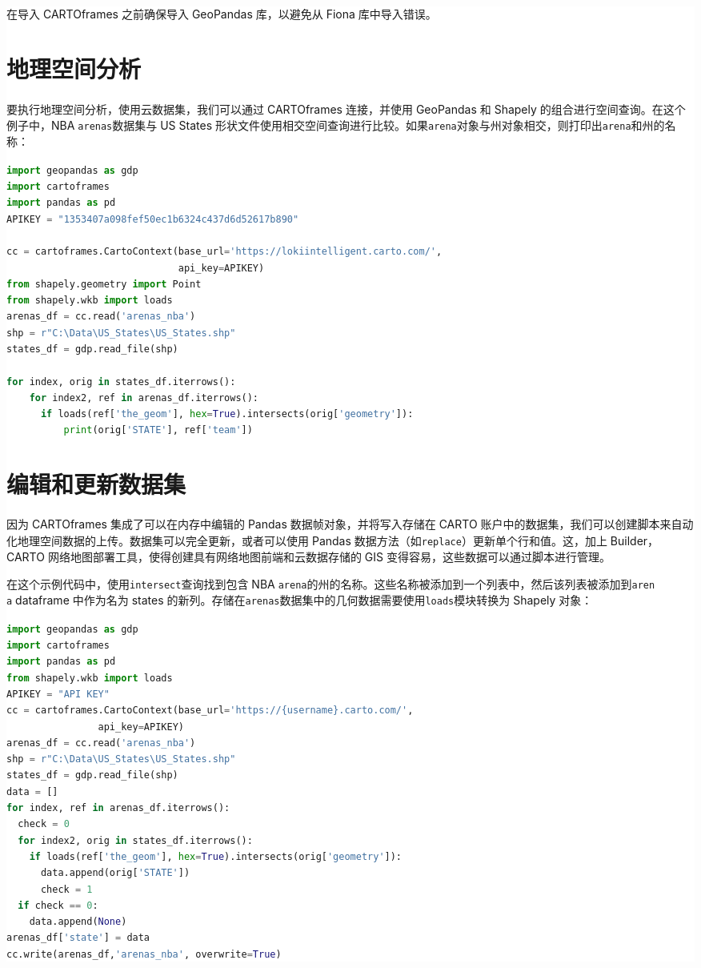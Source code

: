 在导入 CARTOframes 之前确保导入 GeoPandas 库，以避免从 Fiona 库中导入错误。

# 地理空间分析

要执行地理空间分析，使用云数据集，我们可以通过 CARTOframes 连接，并使用 GeoPandas 和 Shapely 的组合进行空间查询。在这个例子中，NBA `arenas`数据集与 US States 形状文件使用相交空间查询进行比较。如果`arena`对象与州对象相交，则打印出`arena`和州的名称：

```py
import geopandas as gdp
import cartoframes
import pandas as pd
APIKEY = "1353407a098fef50ec1b6324c437d6d52617b890"

cc = cartoframes.CartoContext(base_url='https://lokiintelligent.carto.com/',
                              api_key=APIKEY)
from shapely.geometry import Point
from shapely.wkb import loads
arenas_df = cc.read('arenas_nba')
shp = r"C:\Data\US_States\US_States.shp"
states_df = gdp.read_file(shp)

for index, orig in states_df.iterrows():
    for index2, ref in arenas_df.iterrows():
      if loads(ref['the_geom'], hex=True).intersects(orig['geometry']):
          print(orig['STATE'], ref['team'])
```

# 编辑和更新数据集

因为 CARTOframes 集成了可以在内存中编辑的 Pandas 数据帧对象，并将写入存储在 CARTO 账户中的数据集，我们可以创建脚本来自动化地理空间数据的上传。数据集可以完全更新，或者可以使用 Pandas 数据方法（如`replace`）更新单个行和值。这，加上 Builder，CARTO 网络地图部署工具，使得创建具有网络地图前端和云数据存储的 GIS 变得容易，这些数据可以通过脚本进行管理。

在这个示例代码中，使用`intersect`查询找到包含 NBA `arena`的州的名称。这些名称被添加到一个列表中，然后该列表被添加到`arena` dataframe 中作为名为 states 的新列。存储在`arenas`数据集中的几何数据需要使用`loads`模块转换为 Shapely 对象：

```py
import geopandas as gdp
import cartoframes
import pandas as pd
from shapely.wkb import loads
APIKEY = "API KEY"
cc = cartoframes.CartoContext(base_url='https://{username}.carto.com/',
                api_key=APIKEY)
arenas_df = cc.read('arenas_nba')
shp = r"C:\Data\US_States\US_States.shp"
states_df = gdp.read_file(shp)
data = []
for index, ref in arenas_df.iterrows():
  check = 0
  for index2, orig in states_df.iterrows():
    if loads(ref['the_geom'], hex=True).intersects(orig['geometry']):
      data.append(orig['STATE'])
      check = 1
  if check == 0:
    data.append(None)
arenas_df['state'] = data
cc.write(arenas_df,'arenas_nba', overwrite=True)
```
